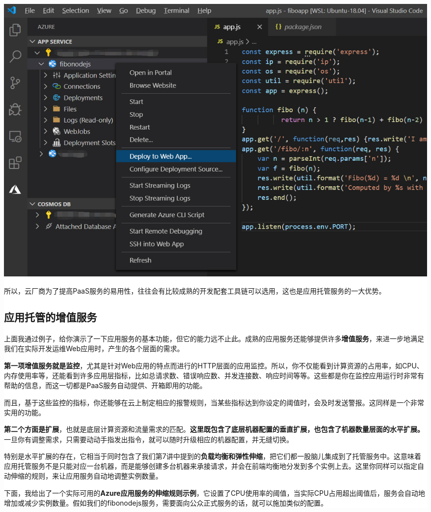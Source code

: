 <p><img src="assets/a636d762e2965d4dbdd37c6f3238668f.jpg" alt="" /></p>

<p>所以，云厂商为了提高PaaS服务的易用性，往往会有比较成熟的开发配套工具链可以选用，这也是应用托管服务的一大优势。</p>

<h2 id="应用托管的增值服务">应用托管的增值服务</h2>

<p>上面我通过例子，给你演示了一下应用服务的基本功能，但它的能力远不止此。成熟的应用服务还能够提供许多<strong>增值服务</strong>，来进一步地满足我们在实际开发运维Web应用时，产生的各个层面的需求。</p>

<p><strong>第一项增值服务就是监控</strong>，尤其是针对Web应用的特点而进行的HTTP层面的应用监控。所以，你不仅能看到计算资源的占用率，如CPU、内存使用率等，还能看到许多应用层指标，比如总请求数、错误响应数、并发连接数、响应时间等等。这些都是你在监控应用运行时非常有帮助的信息，而这一切都是PaaS服务自动提供、开箱即用的功能。</p>

<p>而且，基于这些监控的指标，你还能够在云上制定相应的报警规则，当某些指标达到你设定的阈值时，会及时发送警报。这同样是一个非常实用的功能。</p>

<p><strong>第二个方面是扩展</strong>，也就是底层计算资源和流量需求的匹配。<strong>这里既包含了底层机器配置的垂直扩展，也包含了机器数量层面的水平扩展。</strong>一旦你有调整需求，只需要动动手指发出指令，就可以随时升级相应的机器配置，并无缝切换。</p>

<p>特别是水平扩展的存在，它相当于同时包含了我们第7讲中提到的<strong>负载均衡和弹性伸缩</strong>，把它们都一股脑儿集成到了托管服务中。这意味着应用托管服务不是只能对应一台机器，而是能够创建多台机器来承接请求，并会在前端均衡地分发到多个实例上去。这里你同样可以指定自动伸缩的规则，来让应用服务自动地调整实例数量。</p>

<p>下面，我给出了一个实际可用的<strong>Azure应用服务的伸缩规则示例</strong>，它设置了CPU使用率的阈值，当实际CPU占用超出阈值后，服务会自动地增加或减少实例数量。假如我们的fibonodejs服务，需要面向公众正式服务的话，就可以施加类似的配置。</p>
